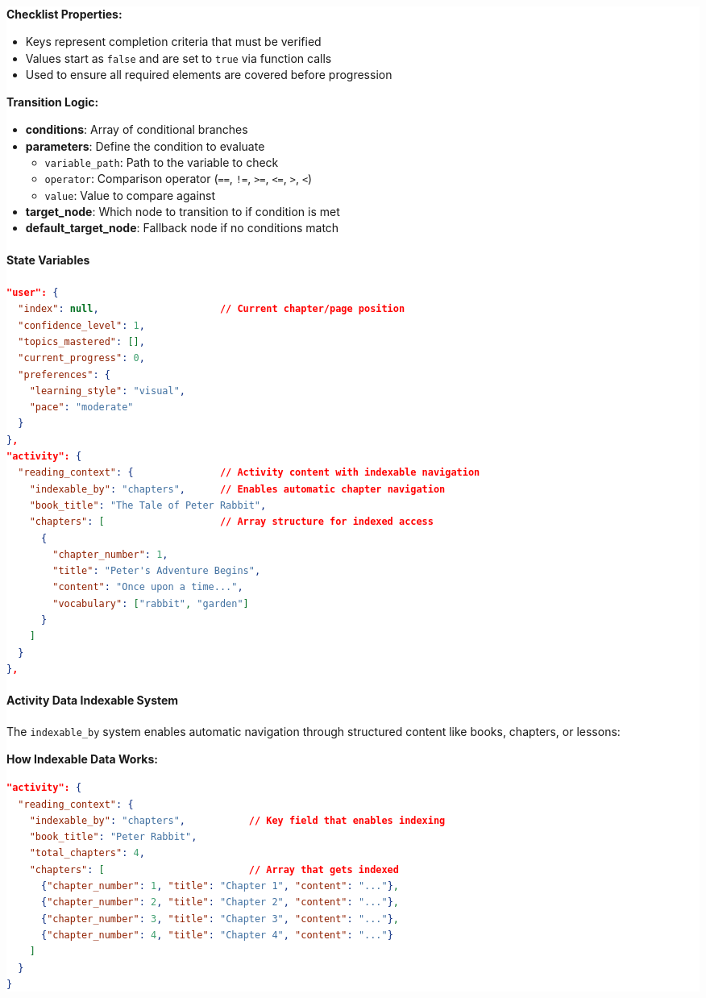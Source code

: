 **Checklist Properties:**
- Keys represent completion criteria that must be verified
- Values start as `false` and are set to `true` via function calls
- Used to ensure all required elements are covered before progression

**Transition Logic:**
- **conditions**: Array of conditional branches
- **parameters**: Define the condition to evaluate
  - `variable_path`: Path to the variable to check
  - `operator`: Comparison operator (`==`, `!=`, `>=`, `<=`, `>`, `<`)
  - `value`: Value to compare against
- **target_node**: Which node to transition to if condition is met
- **default_target_node**: Fallback node if no conditions match

#### State Variables

```json
"user": {
  "index": null,                     // Current chapter/page position
  "confidence_level": 1,
  "topics_mastered": [],
  "current_progress": 0,
  "preferences": {
    "learning_style": "visual",
    "pace": "moderate"
  }
},
"activity": {
  "reading_context": {               // Activity content with indexable navigation
    "indexable_by": "chapters",      // Enables automatic chapter navigation
    "book_title": "The Tale of Peter Rabbit",
    "chapters": [                    // Array structure for indexed access
      {
        "chapter_number": 1,
        "title": "Peter's Adventure Begins",
        "content": "Once upon a time...",
        "vocabulary": ["rabbit", "garden"]
      }
    ]
  }
},
```

#### Activity Data Indexable System

The `indexable_by` system enables automatic navigation through structured content like books, chapters, or lessons:

**How Indexable Data Works:**
```json
"activity": {
  "reading_context": {
    "indexable_by": "chapters",           // Key field that enables indexing
    "book_title": "Peter Rabbit",
    "total_chapters": 4,
    "chapters": [                         // Array that gets indexed
      {"chapter_number": 1, "title": "Chapter 1", "content": "..."},
      {"chapter_number": 2, "title": "Chapter 2", "content": "..."},
      {"chapter_number": 3, "title": "Chapter 3", "content": "..."},
      {"chapter_number": 4, "title": "Chapter 4", "content": "..."}
    ]
  }
}
```
